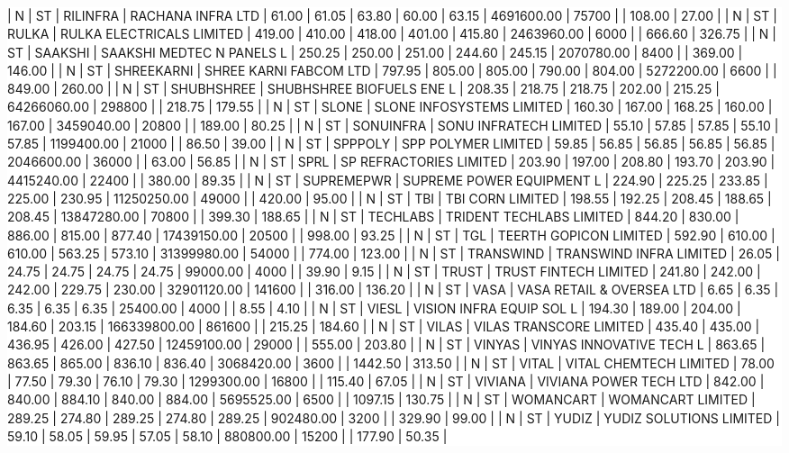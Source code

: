| N | ST | RILINFRA | RACHANA INFRA LTD | 61.00 | 61.05 | 63.80 | 60.00 | 63.15 | 4691600.00 | 75700 |  | 108.00 | 27.00 |
| N | ST | RULKA | RULKA ELECTRICALS LIMITED | 419.00 | 410.00 | 418.00 | 401.00 | 415.80 | 2463960.00 | 6000 |  | 666.60 | 326.75 |
| N | ST | SAAKSHI | SAAKSHI MEDTEC N PANELS L | 250.25 | 250.00 | 251.00 | 244.60 | 245.15 | 2070780.00 | 8400 |  | 369.00 | 146.00 |
| N | ST | SHREEKARNI | SHREE KARNI FABCOM LTD | 797.95 | 805.00 | 805.00 | 790.00 | 804.00 | 5272200.00 | 6600 |  | 849.00 | 260.00 |
| N | ST | SHUBHSHREE | SHUBHSHREE BIOFUELS ENE L | 208.35 | 218.75 | 218.75 | 202.00 | 215.25 | 64266060.00 | 298800 |  | 218.75 | 179.55 |
| N | ST | SLONE | SLONE INFOSYSTEMS LIMITED | 160.30 | 167.00 | 168.25 | 160.00 | 167.00 | 3459040.00 | 20800 |  | 189.00 | 80.25 |
| N | ST | SONUINFRA | SONU INFRATECH LIMITED | 55.10 | 57.85 | 57.85 | 55.10 | 57.85 | 1199400.00 | 21000 |  | 86.50 | 39.00 |
| N | ST | SPPPOLY | SPP POLYMER LIMITED | 59.85 | 56.85 | 56.85 | 56.85 | 56.85 | 2046600.00 | 36000 |  | 63.00 | 56.85 |
| N | ST | SPRL | SP REFRACTORIES LIMITED | 203.90 | 197.00 | 208.80 | 193.70 | 203.90 | 4415240.00 | 22400 |  | 380.00 | 89.35 |
| N | ST | SUPREMEPWR | SUPREME POWER EQUIPMENT L | 224.90 | 225.25 | 233.85 | 225.00 | 230.95 | 11250250.00 | 49000 |  | 420.00 | 95.00 |
| N | ST | TBI | TBI CORN LIMITED | 198.55 | 192.25 | 208.45 | 188.65 | 208.45 | 13847280.00 | 70800 |  | 399.30 | 188.65 |
| N | ST | TECHLABS | TRIDENT TECHLABS LIMITED | 844.20 | 830.00 | 886.00 | 815.00 | 877.40 | 17439150.00 | 20500 |  | 998.00 | 93.25 |
| N | ST | TGL | TEERTH GOPICON LIMITED | 592.90 | 610.00 | 610.00 | 563.25 | 573.10 | 31399980.00 | 54000 |  | 774.00 | 123.00 |
| N | ST | TRANSWIND | TRANSWIND INFRA LIMITED | 26.05 | 24.75 | 24.75 | 24.75 | 24.75 | 99000.00 | 4000 |  | 39.90 | 9.15 |
| N | ST | TRUST | TRUST FINTECH LIMITED | 241.80 | 242.00 | 242.00 | 229.75 | 230.00 | 32901120.00 | 141600 |  | 316.00 | 136.20 |
| N | ST | VASA | VASA RETAIL & OVERSEA LTD | 6.65 | 6.35 | 6.35 | 6.35 | 6.35 | 25400.00 | 4000 |  | 8.55 | 4.10 |
| N | ST | VIESL | VISION INFRA EQUIP SOL L | 194.30 | 189.00 | 204.00 | 184.60 | 203.15 | 166339800.00 | 861600 |  | 215.25 | 184.60 |
| N | ST | VILAS | VILAS TRANSCORE LIMITED | 435.40 | 435.00 | 436.95 | 426.00 | 427.50 | 12459100.00 | 29000 |  | 555.00 | 203.80 |
| N | ST | VINYAS | VINYAS INNOVATIVE TECH L | 863.65 | 863.65 | 865.00 | 836.10 | 836.40 | 3068420.00 | 3600 |  | 1442.50 | 313.50 |
| N | ST | VITAL | VITAL CHEMTECH LIMITED | 78.00 | 77.50 | 79.30 | 76.10 | 79.30 | 1299300.00 | 16800 |  | 115.40 | 67.05 |
| N | ST | VIVIANA | VIVIANA POWER TECH LTD | 842.00 | 840.00 | 884.10 | 840.00 | 884.00 | 5695525.00 | 6500 |  | 1097.15 | 130.75 |
| N | ST | WOMANCART | WOMANCART LIMITED | 289.25 | 274.80 | 289.25 | 274.80 | 289.25 | 902480.00 | 3200 |  | 329.90 | 99.00 |
| N | ST | YUDIZ | YUDIZ SOLUTIONS LIMITED | 59.10 | 58.05 | 59.95 | 57.05 | 58.10 | 880800.00 | 15200 |  | 177.90 | 50.35 |



